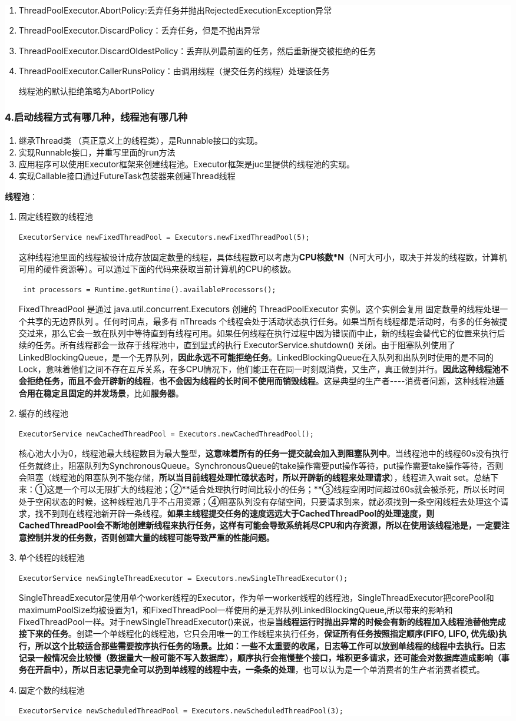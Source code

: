 1. ThreadPoolExecutor.AbortPolicy:丢弃任务并抛出RejectedExecutionException异常

2. ThreadPoolExecutor.DiscardPolicy：丢弃任务，但是不抛出异常

3. ThreadPoolExecutor.DiscardOldestPolicy：丢弃队列最前面的任务，然后重新提交被拒绝的任务

4. ThreadPoolExecutor.CallerRunsPolicy：由调用线程（提交任务的线程）处理该任务

   线程池的默认拒绝策略为AbortPolicy

### 4.启动线程方式有哪几种，线程池有哪几种

1. 继承Thread类 （真正意义上的线程类），是Runnable接口的实现。
2. 实现Runnable接口，并重写里面的run方法
3. 应用程序可以使用Executor框架来创建线程池。Executor框架是juc里提供的线程池的实现。
4. 实现Callable接口通过FutureTask包装器来创建Thread线程

**线程池**：

1. 固定线程数的线程池

   `ExecutorService newFixedThreadPool = Executors.newFixedThreadPool(5);`

   ​         这种线程池里面的线程被设计成存放固定数量的线程，具体线程数可以考虑为**CPU核数\*N**（N可大可小，取决于并发的线程数，计算机可用的硬件资源等）。可以通过下面的代码来获取当前计算机的CPU的核数。

   ```
    int processors = Runtime.getRuntime().availableProcessors();
   ```

    FixedThreadPool 是通过 java.util.concurrent.Executors 创建的 ThreadPoolExecutor 实例。这个实例会复用 固定数量的线程处理一个共享的无边界队列 。任何时间点，最多有 nThreads 个线程会处于活动状态执行任务。如果当所有线程都是活动时，有多的任务被提交过来，那么它会一致在队列中等待直到有线程可用。如果任何线程在执行过程中因为错误而中止，新的线程会替代它的位置来执行后续的任务。所有线程都会一致存于线程池中，直到显式的执行 ExecutorService.shutdown() 关闭。由于阻塞队列使用了LinkedBlockingQueue，是一个无界队列，**因此永远不可能拒绝任务**。LinkedBlockingQueue在入队列和出队列时使用的是不同的Lock，意味着他们之间不存在互斥关系，在多CPU情况下，他们能正在在同一时刻既消费，又生产，真正做到并行。**因此这种线程池不会拒绝任务，而且不会开辟新的线程**，**也不会因为线程的长时间不使用而销毁线程**。这是典型的生产者----消费者问题，这种线程池**适合用在稳定且固定的并发场景**，比如**服务器**。

2. 缓存的线程池

   `ExecutorService newCachedThreadPool = Executors.newCachedThreadPool();`

   ​        核心池大小为0，线程池最大线程数目为最大整型，**这意味着所有的任务一提交就会加入到阻塞队列中**。当线程池中的线程60s没有执行任务就终止，阻塞队列为SynchronousQueue。SynchronousQueue的take操作需要put操作等待，put操作需要take操作等待，否则会阻塞（线程池的阻塞队列不能存储，**所以当目前线程处理忙碌状态时，所以开辟新的线程来处理请求**），线程进入wait set。总结下来：①这是一个可以无限扩大的线程池；②**适合处理执行时间比较小的任务；**③线程空闲时间超过60s就会被杀死，所以长时间处于空闲状态的时候，这种线程池几乎不占用资源；④阻塞队列没有存储空间，只要请求到来，就必须找到一条空闲线程去处理这个请求，找不到则在线程池新开辟一条线程。**如果主线程提交任务的速度远远大于CachedThreadPool的处理速度，则CachedThreadPool会不断地创建新线程来执行任务，这样有可能会导致系统耗尽CPU和内存资源，所以在使用该线程池是，一定要注意控制并发的任务数，否则创建大量的线程可能导致严重的性能问题。**

3. 单个线程的线程池

   `ExecutorService newSingleThreadExecutor = Executors.newSingleThreadExecutor();`

   SingleThreadExecutor是使用单个worker线程的Executor，作为单一worker线程的线程池，SingleThreadExecutor把corePool和maximumPoolSize均被设置为1，和FixedThreadPool一样使用的是无界队列LinkedBlockingQueue,所以带来的影响和FixedThreadPool一样。对于newSingleThreadExecutor()来说，也是**当线程运行时抛出异常的时候会有新的线程加入线程池替他完成接下来的任务**。创建一个单线程化的线程池，它只会用唯一的工作线程来执行任务，**保证所有任务按照指定顺序(FIFO, LIFO, 优先级)执行，所以这个比较适合那些需要按序执行任务的场景。**比如：一些不太重要的收尾，日志等工作可以放到单线程的线程中去执行。日志记录一般情况会比较慢（数据量大一般可能不写入数据库），顺序执行会拖慢整个接口，堆积更多请求，还可能会对数据库造成影响（事务在开启中），所以**日志记录完全可以扔到单线程的线程中去，一条条的处理**，也可以认为是一个单消费者的生产者消费者模式。

4. 固定个数的线程池

   `ExecutorService newScheduledThreadPool = Executors.newScheduledThreadPool(3);`
